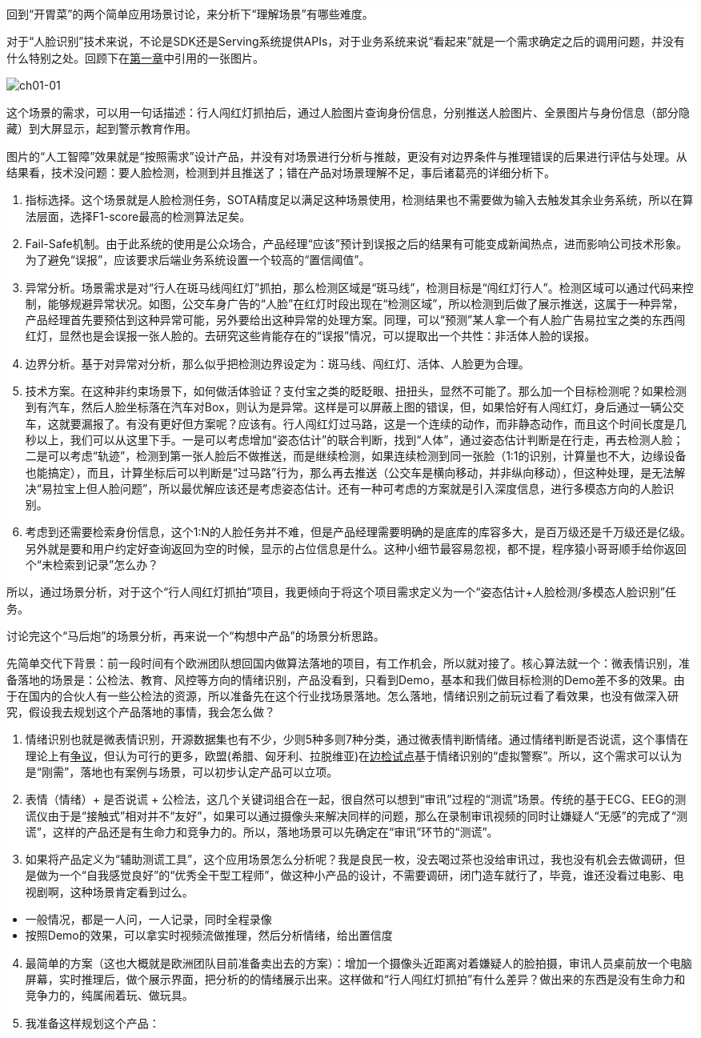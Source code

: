 回到“开胃菜”的两个简单应用场景讨论，来分析下“理解场景”有哪些难度。  

对于“人脸识别”技术来说，不论是SDK还是Serving系统提供APIs，对于业务系统来说“看起来”就是一个需求确定之后的调用问题，并没有什么特别之处。回顾下在[第一章](/chapter-01/ch01_Overview.md)中引用的一张图片。  

![ch01-01](/res/ch01/ch01-01.jpg)

这个场景的需求，可以用一句话描述：行人闯红灯抓拍后，通过人脸图片查询身份信息，分别推送人脸图片、全景图片与身份信息（部分隐藏）到大屏显示，起到警示教育作用。  

图片的“人工智障”效果就是“按照需求”设计产品，并没有对场景进行分析与推敲，更没有对边界条件与推理错误的后果进行评估与处理。从结果看，技术没问题：要人脸检测，检测到并且推送了；错在产品对场景理解不足，事后诸葛亮的详细分析下。  

  1. 指标选择。这个场景就是人脸检测任务，SOTA精度足以满足这种场景使用，检测结果也不需要做为输入去触发其余业务系统，所以在算法层面，选择F1-score最高的检测算法足矣。  

  2. Fail-Safe机制。由于此系统的使用是公众场合，产品经理“应该”预计到误报之后的结果有可能变成新闻热点，进而影响公司技术形象。为了避免“误报”，应该要求后端业务系统设置一个较高的“置信阈值”。  

  3. 异常分析。场景需求是对“行人在斑马线闯红灯”抓拍，那么检测区域是“斑马线”，检测目标是“闯红灯行人”。检测区域可以通过代码来控制，能够规避异常状况。如图，公交车身广告的“人脸”在红灯时段出现在“检测区域”，所以检测到后做了展示推送，这属于一种异常，产品经理首先要预估到这种异常可能，另外要给出这种异常的处理方案。同理，可以“预测”某人拿一个有人脸广告易拉宝之类的东西闯红灯，显然也是会误报一张人脸的。去研究这些肯能存在的“误报”情况，可以提取出一个共性：非活体人脸的误报。  

  4. 边界分析。基于对异常对分析，那么似乎把检测边界设定为：斑马线、闯红灯、活体、人脸更为合理。  

  5. 技术方案。在这种非约束场景下，如何做活体验证？支付宝之类的眨眨眼、扭扭头，显然不可能了。那么加一个目标检测呢？如果检测到有汽车，然后人脸坐标落在汽车对Box，则认为是异常。这样是可以屏蔽上图的错误，但，如果恰好有人闯红灯，身后通过一辆公交车，这就要漏报了。有没有更好但方案呢？应该有。行人闯红灯过马路，这是一个连续的动作，而非静态动作，而且这个时间长度是几秒以上，我们可以从这里下手。一是可以考虑增加“姿态估计”的联合判断，找到“人体”，通过姿态估计判断是在行走，再去检测人脸；二是可以考虑“轨迹”，检测到第一张人脸后不做推送，而是继续检测，如果连续检测到同一张脸（1:1的识别，计算量也不大，边缘设备也能搞定），而且，计算坐标后可以判断是“过马路”行为，那么再去推送（公交车是横向移动，并非纵向移动），但这种处理，是无法解决“易拉宝上但人脸问题”，所以最优解应该还是考虑姿态估计。还有一种可考虑的方案就是引入深度信息，进行多模态方向的人脸识别。  

  6. 考虑到还需要检索身份信息，这个1:N的人脸任务并不难，但是产品经理需要明确的是底库的库容多大，是百万级还是千万级还是亿级。另外就是要和用户约定好查询返回为空的时候，显示的占位信息是什么。这种小细节最容易忽视，都不提，程序猿小哥哥顺手给你返回个“未检索到记录”怎么办？  

所以，通过场景分析，对于这个“行人闯红灯抓拍”项目，我更倾向于将这个项目需求定义为一个“姿态估计+人脸检测/多模态人脸识别”任务。  

讨论完这个“马后炮”的场景分析，再来说一个“构想中产品”的场景分析思路。  

先简单交代下背景：前一段时间有个欧洲团队想回国内做算法落地的项目，有工作机会，所以就对接了。核心算法就一个：微表情识别，准备落地的场景是：公检法、教育、风控等方向的情绪识别，产品没看到，只看到Demo，基本和我们做目标检测的Demo差不多的效果。由于在国内的合伙人有一些公检法的资源，所以准备先在这个行业找场景落地。怎么落地，情绪识别之前玩过看了看效果，也没有做深入研究，假设我去规划这个产品落地的事情，我会怎么做？  

  1. 情绪识别也就是微表情识别，开源数据集也有不少，少则5种多则7种分类，通过微表情判断情绪。通过情绪判断是否说谎，这个事情在理论上有[争议](https://journals.sagepub.com/eprint/SAUES8UM69EN8TSMUGF9/full)，但认为可行的更多，欧盟(希腊、匈牙利、拉脱维亚)在[边检试点](https://www.linkresearcher.com/information/d9493afc-e15f-4317-896b-a07db5415087)基于情绪识别的“虚拟警察”。所以，这个需求可以认为是“刚需”，落地也有案例与场景，可以初步认定产品可以立项。  

  2. 表情（情绪）+ 是否说谎 + 公检法，这几个关键词组合在一起，很自然可以想到“审讯”过程的“测谎”场景。传统的基于ECG、EEG的测谎仪由于是“接触式”相对并不“友好”，如果可以通过摄像头来解决同样的问题，那么在录制审讯视频的同时让嫌疑人“无感”的完成了“测谎”，这样的产品还是有生命力和竞争力的。所以，落地场景可以先确定在“审讯”环节的“测谎”。

  3. 如果将产品定义为“辅助测谎工具”，这个应用场景怎么分析呢？我是良民一枚，没去喝过茶也没给审讯过，我也没有机会去做调研，但是做为一个“自我感觉良好”的“优秀全干型工程师”，做这种小产品的设计，不需要调研，闭门造车就行了，毕竟，谁还没看过电影、电视剧啊，这种场景肯定看到过么。  

 - 一般情况，都是一人问，一人记录，同时全程录像  
 - 按照Demo的效果，可以拿实时视频流做推理，然后分析情绪，给出置信度  

  4. 最简单的方案（这也大概就是欧洲团队目前准备卖出去的方案）：增加一个摄像头近距离对着嫌疑人的脸拍摄，审讯人员桌前放一个电脑屏幕，实时推理后，做个展示界面，把分析的的情绪展示出来。这样做和“行人闯红灯抓拍”有什么差异？做出来的东西是没有生命力和竞争力的，纯属闹着玩、做玩具。  

  5. 我准备这样规划这个产品：  
